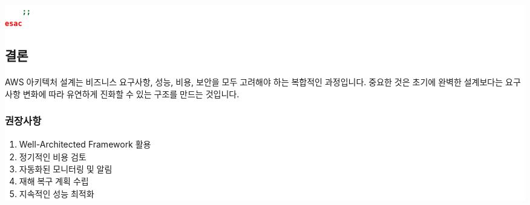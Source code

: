 ```bash
    ;;
esac
```

## 결론

AWS 아키텍처 설계는 비즈니스 요구사항, 성능, 비용, 보안을 모두 고려해야 하는 복합적인 과정입니다. 중요한 것은 초기에 완벽한 설계보다는 요구사항 변화에 따라 유연하게 진화할 수 있는 구조를 만드는 것입니다.

### 권장사항
1. Well-Architected Framework 활용
2. 정기적인 비용 검토
3. 자동화된 모니터링 및 알림
4. 재해 복구 계획 수립
5. 지속적인 성능 최적화
